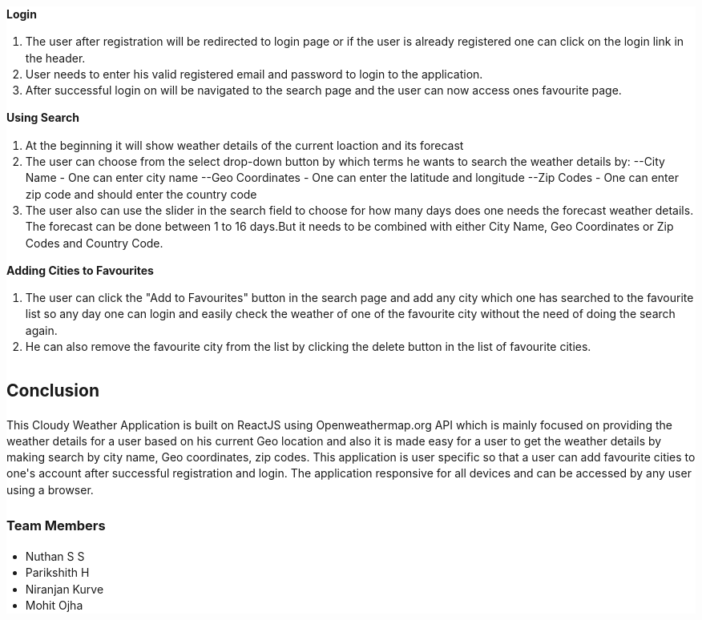 **Login**

 1. The user after registration will be redirected to login page or if the user is already registered one can click on the login link in the header.
 2. User needs to enter his valid registered email and password to login to the application.
 3. After successful login on will be navigated to the search page and the user can now access ones favourite page.


**Using Search**
 1. At the beginning it will show weather details of the current loaction and its forecast
 2. The user can choose from the select drop-down button by which terms
    he wants to search the weather details by:
	    --City Name - One can enter city name 
	    --Geo Coordinates - One can enter the latitude and longitude
	    --Zip Codes - One can enter zip code and should enter the country code 
 3. The user also can use the slider in the search field to choose for how many days does one needs the forecast weather details. The forecast can be done between 1 to 16 days.But it needs to be combined with either City Name, Geo Coordinates or Zip Codes and Country Code.


**Adding Cities to Favourites**
 1. The user can click the "Add to Favourites" button in the search page and add any city which one has searched to the favourite list so any day one can login and easily check the weather of one of the favourite city without the need of doing the search again.
 2. He can also remove the favourite city from the list by clicking the delete button in the list of favourite cities.


## Conclusion

This Cloudy Weather Application is built on ReactJS using Openweathermap.org API which is mainly focused on providing the weather details for a user based on his current Geo location and also it is made easy for a user to get the weather details by making search by city name, Geo coordinates, zip codes. This application is user specific so that a user can add favourite cities to one's account after successful registration and login. The application responsive for all devices and can be accessed by any user using a browser.

### **Team Members**

- Nuthan S S
- Parikshith H
- Niranjan Kurve
- Mohit Ojha